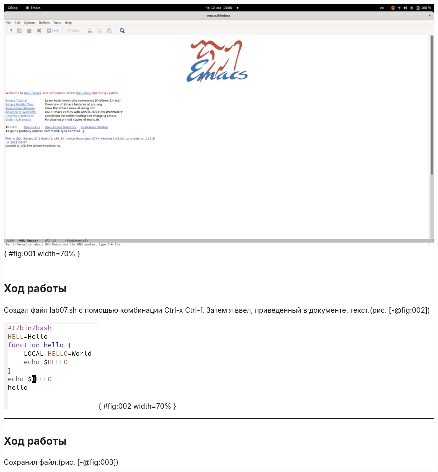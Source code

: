 ![Emacs](image/1.png){ #fig:001 width=70% }


---

## Ход работы

Создал файл lab07.sh с помощью комбинации Ctrl-x Ctrl-f. Затем я ввел, приведенный в документе, текст.(рис. [-@fig:002])

![Создание файла и введение текста](image/2.png){ #fig:002 width=70% }

---

## Ход работы

Cохранил файл.(рис. [-@fig:003])
